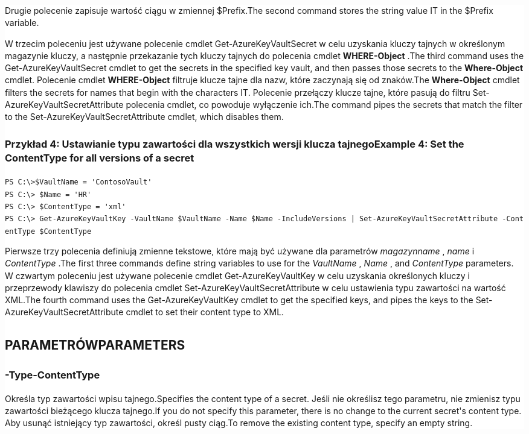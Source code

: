 <span data-ttu-id="0d26a-115">Drugie polecenie zapisuje wartość ciągu w zmiennej $Prefix.</span><span class="sxs-lookup"><span data-stu-id="0d26a-115">The second command stores the string value IT in the $Prefix variable.</span></span>

<span data-ttu-id="0d26a-116">W trzecim poleceniu jest używane polecenie cmdlet Get-AzureKeyVaultSecret w celu uzyskania kluczy tajnych w określonym magazynie kluczy, a następnie przekazanie tych kluczy tajnych do polecenia cmdlet **WHERE-Object** .</span><span class="sxs-lookup"><span data-stu-id="0d26a-116">The third command uses the Get-AzureKeyVaultSecret cmdlet to get the secrets in the specified key vault, and then passes those secrets to the **Where-Object** cmdlet.</span></span> <span data-ttu-id="0d26a-117">Polecenie cmdlet **WHERE-Object** filtruje klucze tajne dla nazw, które zaczynają się od znaków.</span><span class="sxs-lookup"><span data-stu-id="0d26a-117">The **Where-Object** cmdlet filters the secrets for names that begin with the characters IT.</span></span> <span data-ttu-id="0d26a-118">Polecenie przełączy klucze tajne, które pasują do filtru Set-AzureKeyVaultSecretAttribute polecenia cmdlet, co powoduje wyłączenie ich.</span><span class="sxs-lookup"><span data-stu-id="0d26a-118">The command pipes the secrets that match the filter to the Set-AzureKeyVaultSecretAttribute cmdlet, which disables them.</span></span>

### <span data-ttu-id="0d26a-119">Przykład 4: Ustawianie typu zawartości dla wszystkich wersji klucza tajnego</span><span class="sxs-lookup"><span data-stu-id="0d26a-119">Example 4: Set the ContentType for all versions of a secret</span></span>
```
PS C:\>$VaultName = 'ContosoVault'
PS C:\> $Name = 'HR'
PS C:\> $ContentType = 'xml'
PS C:\> Get-AzureKeyVaultKey -VaultName $VaultName -Name $Name -IncludeVersions | Set-AzureKeyVaultSecretAttribute -ContentType $ContentType
```

<span data-ttu-id="0d26a-120">Pierwsze trzy polecenia definiują zmienne tekstowe, które mają być używane dla parametrów *magazynname* , *name* i *ContentType* .</span><span class="sxs-lookup"><span data-stu-id="0d26a-120">The first three commands define string variables to use for the *VaultName* , *Name* , and *ContentType* parameters.</span></span> <span data-ttu-id="0d26a-121">W czwartym poleceniu jest używane polecenie cmdlet Get-AzureKeyVaultKey w celu uzyskania określonych kluczy i przeprzewody klawiszy do polecenia cmdlet Set-AzureKeyVaultSecretAttribute w celu ustawienia typu zawartości na wartość XML.</span><span class="sxs-lookup"><span data-stu-id="0d26a-121">The fourth command uses the Get-AzureKeyVaultKey cmdlet to get the specified keys, and pipes the keys to the Set-AzureKeyVaultSecretAttribute cmdlet to set their content type to XML.</span></span>

## <span data-ttu-id="0d26a-122">PARAMETRÓW</span><span class="sxs-lookup"><span data-stu-id="0d26a-122">PARAMETERS</span></span>

### <span data-ttu-id="0d26a-123">-Type</span><span class="sxs-lookup"><span data-stu-id="0d26a-123">-ContentType</span></span>
<span data-ttu-id="0d26a-124">Określa typ zawartości wpisu tajnego.</span><span class="sxs-lookup"><span data-stu-id="0d26a-124">Specifies the content type of a secret.</span></span> <span data-ttu-id="0d26a-125">Jeśli nie określisz tego parametru, nie zmienisz typu zawartości bieżącego klucza tajnego.</span><span class="sxs-lookup"><span data-stu-id="0d26a-125">If you do not specify this parameter, there is no change to the current secret's content type.</span></span> <span data-ttu-id="0d26a-126">Aby usunąć istniejący typ zawartości, określ pusty ciąg.</span><span class="sxs-lookup"><span data-stu-id="0d26a-126">To remove the existing content type, specify an empty string.</span></span>
